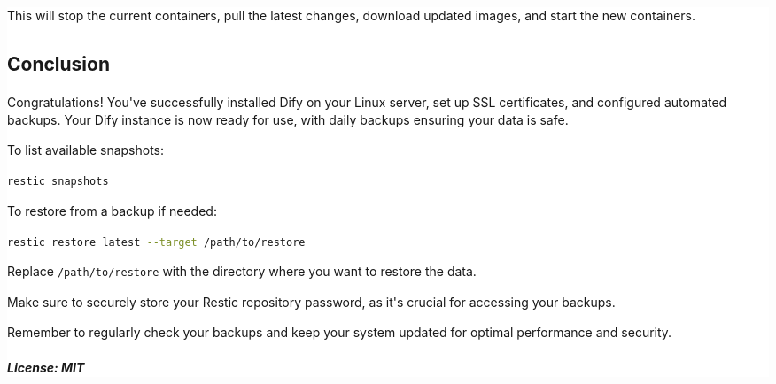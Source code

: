 This will stop the current containers, pull the latest changes, download updated images, and start the new containers.

## Conclusion

Congratulations! You've successfully installed Dify on your Linux server, set up SSL certificates, and configured automated backups. Your Dify instance is now ready for use, with daily backups ensuring your data is safe.

To list available snapshots:

```bash
restic snapshots
```

To restore from a backup if needed:

```bash
restic restore latest --target /path/to/restore
```

Replace `/path/to/restore` with the directory where you want to restore the data.

Make sure to securely store your Restic repository password, as it's crucial for accessing your backups.

Remember to regularly check your backups and keep your system updated for optimal performance and security.

##### License: MIT


